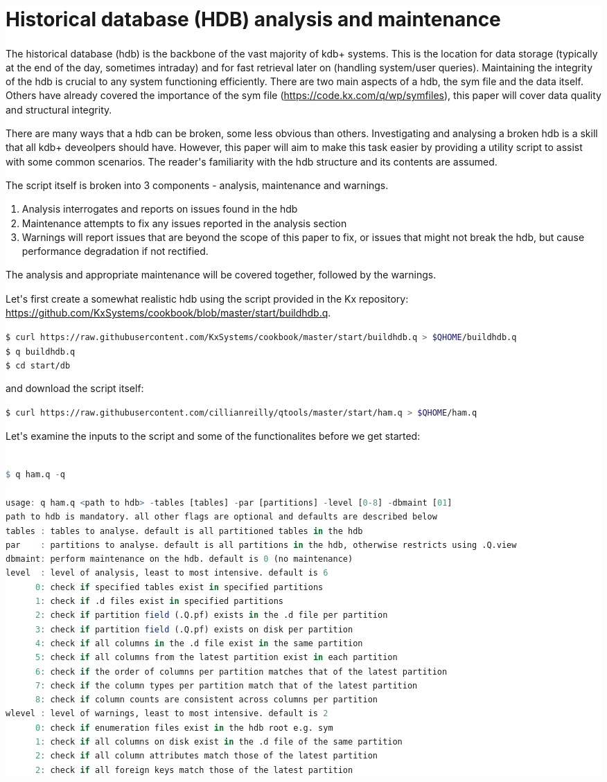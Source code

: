 # Historical database (HDB) analysis and maintenance

The historical database (hdb) is the backbone of the vast majority of kdb+ systems. This is the location for data storage (typically at the end of the day, sometimes intraday) and for fast retrieval later on (handling system/user queries). Maintaining the integrity of the hdb is crucial to any system functioning efficiently. There are two main aspects of a hdb, the sym file and the data itself. Others have already covered the importance of the sym file (https://code.kx.com/q/wp/symfiles), this paper will cover data quality and structural integrity.

There are many ways that a hdb can be broken, some less obvious than others. Investigating and analysing a broken hdb is a skill that all kdb+ deveolpers should have. However, this paper will aim to make this task easier by providing a utility script to assist with some common scenarios. The reader's familiarity with the hdb structure and its contents are assumed.

The script itself is broken into 3 components - analysis, maintenance and warnings.
1. Analysis interrogates and reports on issues found in the hdb
1. Maintenance attempts to fix any issues reported in the analysis section
1. Warnings will report issues that are beyond the scope of this paper to fix, or issues that might not break the hdb, but cause performance degradation if not rectified.
   
The analysis and appropriate maintenance will be covered together, followed by the warnings.

Let's first create a somewhat realistic hdb using the script provided in the Kx repository: https://github.com/KxSystems/cookbook/blob/master/start/buildhdb.q.

```bash
$ curl https://raw.githubusercontent.com/KxSystems/cookbook/master/start/buildhdb.q > $QHOME/buildhdb.q
$ q buildhdb.q
$ cd start/db
```

and download the script itself:

```bash
$ curl https://raw.githubusercontent.com/cillianreilly/qtools/master/start/ham.q > $QHOME/ham.q
```

Let's examine the inputs to the script and some of the functionalites before we get started:

```q

$ q ham.q -q

usage: q ham.q <path to hdb> -tables [tables] -par [partitions] -level [0-8] -dbmaint [01]
path to hdb is mandatory. all other flags are optional and defaults are described below
tables : tables to analyse. default is all partitioned tables in the hdb
par    : partitions to analyse. default is all partitions in the hdb, otherwise restricts using .Q.view
dbmaint: perform maintenance on the hdb. default is 0 (no maintenance)
level  : level of analysis, least to most intensive. default is 6
      0: check if specified tables exist in specified partitions
      1: check if .d files exist in specified partitions
      2: check if partition field (.Q.pf) exists in the .d file per partition
      3: check if partition field (.Q.pf) exists on disk per partition
      4: check if all columns in the .d file exist in the same partition
      5: check if all columns from the latest partition exist in each partition
      6: check if the order of columns per partition matches that of the latest partition
      7: check if the column types per partition match that of the latest partition
      8: check if column counts are consistent across columns per partition
wlevel : level of warnings, least to most intensive. default is 2
      0: check if enumeration files exist in the hdb root e.g. sym
      1: check if all columns on disk exist in the .d file of the same partition
      2: check if all column attributes match those of the latest partition
      2: check if all foreign keys match those of the latest partition
```
